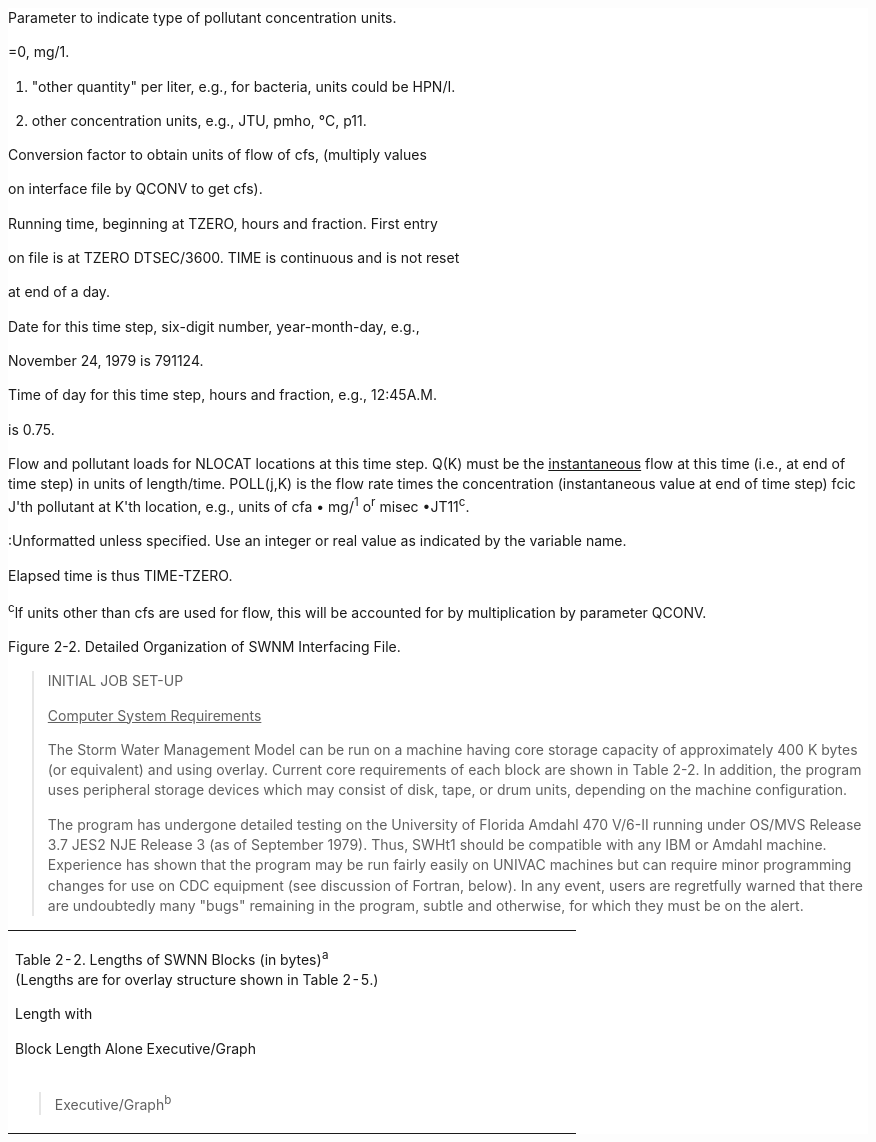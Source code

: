 Parameter to indicate type of pollutant concentration units.

=0, mg/1.

1.  "other quantity" per liter, e.g., for bacteria, units could be HPN/I.

2.  other concentration units, e.g., JTU, pmho, °C, p11.

Conversion factor to obtain units of flow of cfs, (multiply values

on interface file by QCONV to get cfs).

Running time, beginning at TZERO, hours and fraction. First entry

on file is at TZERO DTSEC/3600. TIME is continuous and is not reset

at end of a day.

Date for this time step, six-digit number, year-month-day, e.g.,

November 24, 1979 is 791124.

Time of day for this time step, hours and fraction, e.g., 12:45A.M.

is 0.75.

Flow and pollutant loads for NLOCAT locations at this time step. Q(K) must be the <u>instantaneous</u> flow at this time (i.e., at end of time step) in units of length/time. POLL(j,K) is the flow rate times the concentration (instantaneous value at end of time step) fcic J'th pollutant at K'th location, e.g., units of cfa • mg/<sup>1</sup> o<sup>r</sup> misec •JT11<sup>c</sup>.

:Unformatted unless specified. Use an integer or real value as indicated by the variable name.

Elapsed time is thus TIME-TZERO.

<sup>c</sup>lf units other than cfs are used for flow, this will be accounted for by multiplication by parameter QCONV.

Figure 2-2. Detailed Organization of SWNM Interfacing File.

> INITIAL JOB SET-UP
>
> <u>Computer System Requirements</u>
>
> The Storm Water Management Model can be run on a machine having core storage capacity of approximately 400 K bytes (or equivalent) and using overlay. Current core requirements of each block are shown in Table 2-2. In addition, the program uses peripheral storage devices which may consist of disk, tape, or drum units, depending on the machine configuration.
>
> The program has undergone detailed testing on the University of Florida Amdahl 470 V/6-II running under OS/MVS Release 3.7 JES2 NJE Release 3 (as of September 1979). Thus, SWHt1 should be compatible with any IBM or Amdahl machine. Experience has shown that the program may be run fairly easily on UNIVAC machines but can require minor programming changes for use on CDC equipment (see discussion of Fortran, below). In any event, users are regretfully warned that there are undoubtedly many "bugs" remaining in the program, subtle and otherwise, for which they must be on the alert.

<table>
<colgroup>
<col style="width: 30%" />
<col style="width: 29%" />
<col style="width: 40%" />
</colgroup>
<tbody>
<tr class="odd">
<td colspan="3"><p>Table 2-2. Lengths of SWNN Blocks (in bytes)<sup>a</sup><br />
(Lengths are for overlay structure shown in Table 2-5.)</p>
<p>Length with</p>
<p>Block Length Alone Executive/Graph</p></td>
</tr>
<tr class="even">
<td><blockquote>
<p>Executive/Graph<sup>b</sup></p>